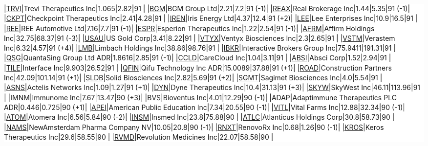 |[TRVI](https://finance.yahoo.com/quote/TRVI/)|Trevi Therapeutics Inc|1.065|2.82|91 |
|[BGM](https://finance.yahoo.com/quote/BGM/)|BGM Group Ltd|2.21|7.2|91 (-1)|
|[REAX](https://finance.yahoo.com/quote/REAX/)|Real Brokerage Inc|1.44|5.35|91 (-1)|
|[CKPT](https://finance.yahoo.com/quote/CKPT/)|Checkpoint Therapeutics Inc|2.41|4.28|91 |
|[IREN](https://finance.yahoo.com/quote/IREN/)|Iris Energy Ltd|4.37|12.4|91 (+2)|
|[LEE](https://finance.yahoo.com/quote/LEE/)|Lee Enterprises Inc|10.9|16.5|91 |
|[REE](https://finance.yahoo.com/quote/REE/)|REE Automotive Ltd|7.16|7.7|91 (-1)|
|[ESPR](https://finance.yahoo.com/quote/ESPR/)|Esperion Therapeutics Inc|1.22|2.54|91 (-1)|
|[AFRM](https://finance.yahoo.com/quote/AFRM/)|Affirm Holdings Inc|32.75|68.37|91 (-3)|
|[USAU](https://finance.yahoo.com/quote/USAU/)|US Gold Corp|3.41|8.22|91 |
|[VTYX](https://finance.yahoo.com/quote/VTYX/)|Ventyx Biosciences Inc|2.3|2.65|91 |
|[VSTM](https://finance.yahoo.com/quote/VSTM/)|Verastem Inc|6.32|4.57|91 (+4)|
|[LMB](https://finance.yahoo.com/quote/LMB/)|Limbach Holdings Inc|38.86|98.76|91 |
|[IBKR](https://finance.yahoo.com/quote/IBKR/)|Interactive Brokers Group Inc|75.9411|191.31|91 |
|[QSG](https://finance.yahoo.com/quote/QSG/)|QuantaSing Group Ltd ADR|1.8616|2.85|91 (-1)|
|[CCLD](https://finance.yahoo.com/quote/CCLD/)|CareCloud Inc|1.04|3.11|91 |
|[ABSI](https://finance.yahoo.com/quote/ABSI/)|Absci Corp|1.52|2.94|91 |
|[TILE](https://finance.yahoo.com/quote/TILE/)|Interface Inc|9.903|26.52|91 |
|[QFIN](https://finance.yahoo.com/quote/QFIN/)|Qifu Technology Inc ADR|15.0089|37.88|91 (+1)|
|[ROAD](https://finance.yahoo.com/quote/ROAD/)|Construction Partners Inc|42.09|101.14|91 (+1)|
|[SLDB](https://finance.yahoo.com/quote/SLDB/)|Solid Biosciences Inc|2.82|5.69|91 (+2)|
|[SGMT](https://finance.yahoo.com/quote/SGMT/)|Sagimet Biosciences Inc|4.0|5.54|91 |
|[ASNS](https://finance.yahoo.com/quote/ASNS/)|Actelis Networks Inc|1.09|1.27|91 (+1)|
|[DYN](https://finance.yahoo.com/quote/DYN/)|Dyne Therapeutics Inc|10.4|31.13|91 (+3)|
|[SKYW](https://finance.yahoo.com/quote/SKYW/)|SkyWest Inc|46.11|113.96|91 |
|[IMNM](https://finance.yahoo.com/quote/IMNM/)|Immunome Inc|7.67|13.47|90 (+3)|
|[BVS](https://finance.yahoo.com/quote/BVS/)|Bioventus Inc|4.01|12.29|90 (-1)|
|[ADAP](https://finance.yahoo.com/quote/ADAP/)|Adaptimmune Therapeutics PLC ADR|0.446|0.725|90 (+1)|
|[APEI](https://finance.yahoo.com/quote/APEI/)|American Public Education Inc|7.34|20.55|90 (-1)|
|[VITL](https://finance.yahoo.com/quote/VITL/)|Vital Farms Inc|12.88|32.34|90 (-1)|
|[ATOM](https://finance.yahoo.com/quote/ATOM/)|Atomera Inc|6.56|5.84|90 (-2)|
|[INSM](https://finance.yahoo.com/quote/INSM/)|Insmed Inc|23.8|75.88|90 |
|[ATLC](https://finance.yahoo.com/quote/ATLC/)|Atlanticus Holdings Corp|30.8|58.73|90 |
|[NAMS](https://finance.yahoo.com/quote/NAMS/)|NewAmsterdam Pharma Company NV|10.05|20.8|90 (-1)|
|[RNXT](https://finance.yahoo.com/quote/RNXT/)|RenovoRx Inc|0.68|1.26|90 (-1)|
|[KROS](https://finance.yahoo.com/quote/KROS/)|Keros Therapeutics Inc|29.6|58.55|90 |
|[RVMD](https://finance.yahoo.com/quote/RVMD/)|Revolution Medicines Inc|22.07|58.58|90 |